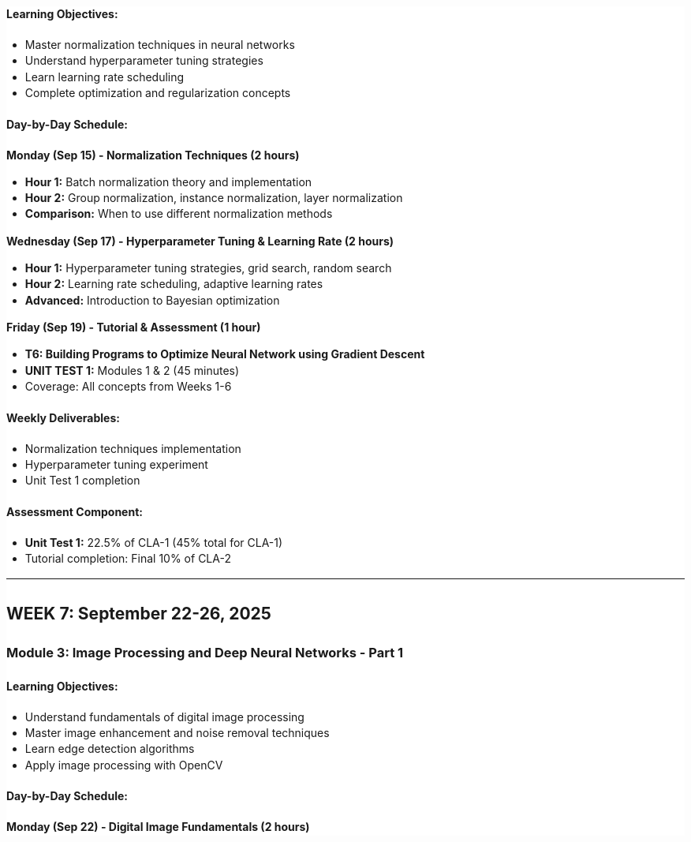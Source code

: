 #### **Learning Objectives:**

- Master normalization techniques in neural networks
- Understand hyperparameter tuning strategies
- Learn learning rate scheduling
- Complete optimization and regularization concepts

#### **Day-by-Day Schedule:**

**Monday (Sep 15) - Normalization Techniques (2 hours)**

- **Hour 1:** Batch normalization theory and implementation
- **Hour 2:** Group normalization, instance normalization, layer normalization
- **Comparison:** When to use different normalization methods

**Wednesday (Sep 17) - Hyperparameter Tuning & Learning Rate (2 hours)**

- **Hour 1:** Hyperparameter tuning strategies, grid search, random search
- **Hour 2:** Learning rate scheduling, adaptive learning rates
- **Advanced:** Introduction to Bayesian optimization

**Friday (Sep 19) - Tutorial & Assessment (1 hour)**

- **T6: Building Programs to Optimize Neural Network using Gradient Descent**
- **UNIT TEST 1:** Modules 1 & 2 (45 minutes)
- Coverage: All concepts from Weeks 1-6

#### **Weekly Deliverables:**

- Normalization techniques implementation
- Hyperparameter tuning experiment
- Unit Test 1 completion

#### **Assessment Component:**

- **Unit Test 1:** 22.5% of CLA-1 (45% total for CLA-1)
- Tutorial completion: Final 10% of CLA-2

---

## **WEEK 7: September 22-26, 2025**

### **Module 3: Image Processing and Deep Neural Networks - Part 1**

#### **Learning Objectives:**

- Understand fundamentals of digital image processing
- Master image enhancement and noise removal techniques
- Learn edge detection algorithms
- Apply image processing with OpenCV

#### **Day-by-Day Schedule:**

**Monday (Sep 22) - Digital Image Fundamentals (2 hours)**

